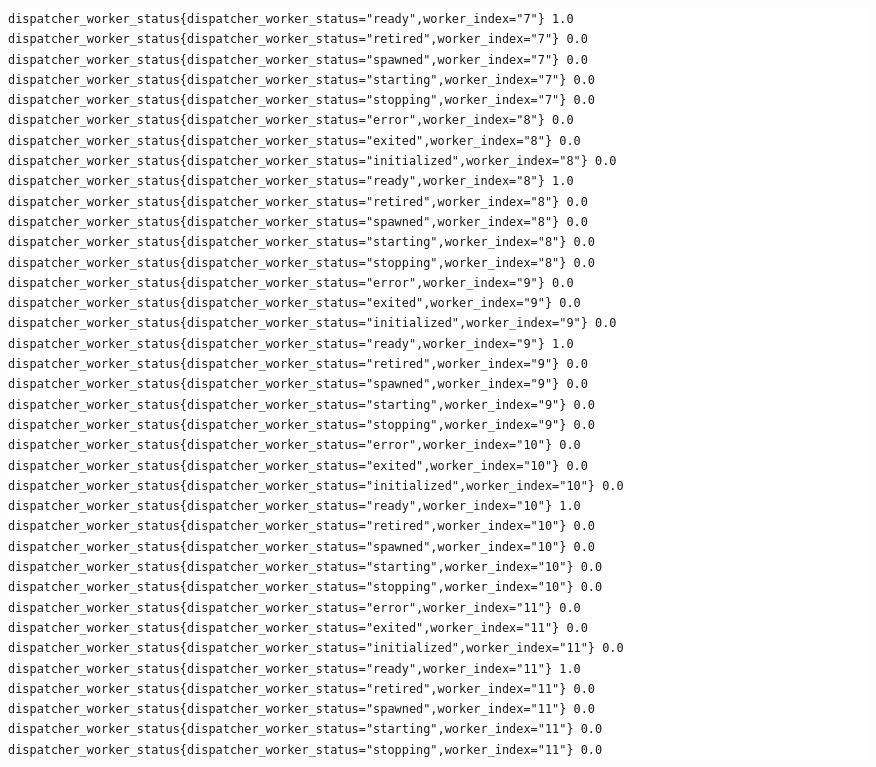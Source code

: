 ```
dispatcher_worker_status{dispatcher_worker_status="ready",worker_index="7"} 1.0
dispatcher_worker_status{dispatcher_worker_status="retired",worker_index="7"} 0.0
dispatcher_worker_status{dispatcher_worker_status="spawned",worker_index="7"} 0.0
dispatcher_worker_status{dispatcher_worker_status="starting",worker_index="7"} 0.0
dispatcher_worker_status{dispatcher_worker_status="stopping",worker_index="7"} 0.0
dispatcher_worker_status{dispatcher_worker_status="error",worker_index="8"} 0.0
dispatcher_worker_status{dispatcher_worker_status="exited",worker_index="8"} 0.0
dispatcher_worker_status{dispatcher_worker_status="initialized",worker_index="8"} 0.0
dispatcher_worker_status{dispatcher_worker_status="ready",worker_index="8"} 1.0
dispatcher_worker_status{dispatcher_worker_status="retired",worker_index="8"} 0.0
dispatcher_worker_status{dispatcher_worker_status="spawned",worker_index="8"} 0.0
dispatcher_worker_status{dispatcher_worker_status="starting",worker_index="8"} 0.0
dispatcher_worker_status{dispatcher_worker_status="stopping",worker_index="8"} 0.0
dispatcher_worker_status{dispatcher_worker_status="error",worker_index="9"} 0.0
dispatcher_worker_status{dispatcher_worker_status="exited",worker_index="9"} 0.0
dispatcher_worker_status{dispatcher_worker_status="initialized",worker_index="9"} 0.0
dispatcher_worker_status{dispatcher_worker_status="ready",worker_index="9"} 1.0
dispatcher_worker_status{dispatcher_worker_status="retired",worker_index="9"} 0.0
dispatcher_worker_status{dispatcher_worker_status="spawned",worker_index="9"} 0.0
dispatcher_worker_status{dispatcher_worker_status="starting",worker_index="9"} 0.0
dispatcher_worker_status{dispatcher_worker_status="stopping",worker_index="9"} 0.0
dispatcher_worker_status{dispatcher_worker_status="error",worker_index="10"} 0.0
dispatcher_worker_status{dispatcher_worker_status="exited",worker_index="10"} 0.0
dispatcher_worker_status{dispatcher_worker_status="initialized",worker_index="10"} 0.0
dispatcher_worker_status{dispatcher_worker_status="ready",worker_index="10"} 1.0
dispatcher_worker_status{dispatcher_worker_status="retired",worker_index="10"} 0.0
dispatcher_worker_status{dispatcher_worker_status="spawned",worker_index="10"} 0.0
dispatcher_worker_status{dispatcher_worker_status="starting",worker_index="10"} 0.0
dispatcher_worker_status{dispatcher_worker_status="stopping",worker_index="10"} 0.0
dispatcher_worker_status{dispatcher_worker_status="error",worker_index="11"} 0.0
dispatcher_worker_status{dispatcher_worker_status="exited",worker_index="11"} 0.0
dispatcher_worker_status{dispatcher_worker_status="initialized",worker_index="11"} 0.0
dispatcher_worker_status{dispatcher_worker_status="ready",worker_index="11"} 1.0
dispatcher_worker_status{dispatcher_worker_status="retired",worker_index="11"} 0.0
dispatcher_worker_status{dispatcher_worker_status="spawned",worker_index="11"} 0.0
dispatcher_worker_status{dispatcher_worker_status="starting",worker_index="11"} 0.0
dispatcher_worker_status{dispatcher_worker_status="stopping",worker_index="11"} 0.0
```
